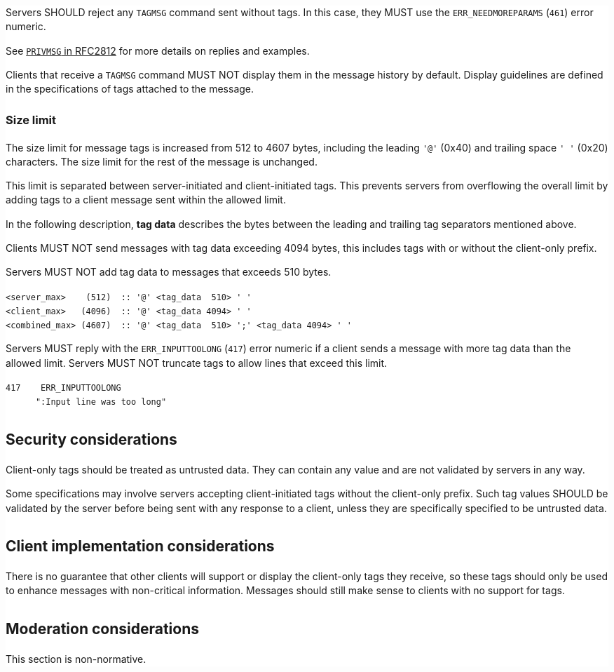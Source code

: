 Servers SHOULD reject any `TAGMSG` command sent without tags. In this case, they MUST use the `ERR_NEEDMOREPARAMS` (`461`) error numeric.

See [`PRIVMSG` in RFC2812](https://tools.ietf.org/html/rfc2812#section-3.3.1) for more details on replies and examples.

Clients that receive a `TAGMSG` command MUST NOT display them in the message history by default. Display guidelines are defined in the specifications of tags attached to the message.

### Size limit

The size limit for message tags is increased from 512 to 4607 bytes, including the leading `'@'` (0x40) and trailing space `' '` (0x20) characters. The size limit for the rest of the message is unchanged.

This limit is separated between server-initiated and client-initiated tags. This prevents servers from overflowing the overall limit by adding tags to a client message sent within the allowed limit.

In the following description, **tag data** describes the bytes between the leading and trailing tag separators mentioned above.

Clients MUST NOT send messages with tag data exceeding 4094 bytes, this includes tags with or without the client-only prefix.

Servers MUST NOT add tag data to messages that exceeds 510 bytes.

    <server_max>    (512)  :: '@' <tag_data  510> ' '
    <client_max>   (4096)  :: '@' <tag_data 4094> ' '
    <combined_max> (4607)  :: '@' <tag_data  510> ';' <tag_data 4094> ' '

Servers MUST reply with the `ERR_INPUTTOOLONG` (`417`) error numeric if a client sends a message with more tag data than the allowed limit. Servers MUST NOT truncate tags to allow lines that exceed this limit.

    417    ERR_INPUTTOOLONG
          ":Input line was too long"

## Security considerations

Client-only tags should be treated as untrusted data. They can contain any value
and are not validated by servers in any way.

Some specifications may involve servers accepting client-initiated tags without the client-only prefix. Such tag values SHOULD be validated by the server before being sent with any response to a client, unless they are specifically specified to be untrusted data.

## Client implementation considerations

There is no guarantee that other clients will support or display the client-only
tags they receive, so these tags should only be used to enhance messages with non-critical
information. Messages should still make sense to clients with no support for tags.

## Moderation considerations

This section is non-normative.
